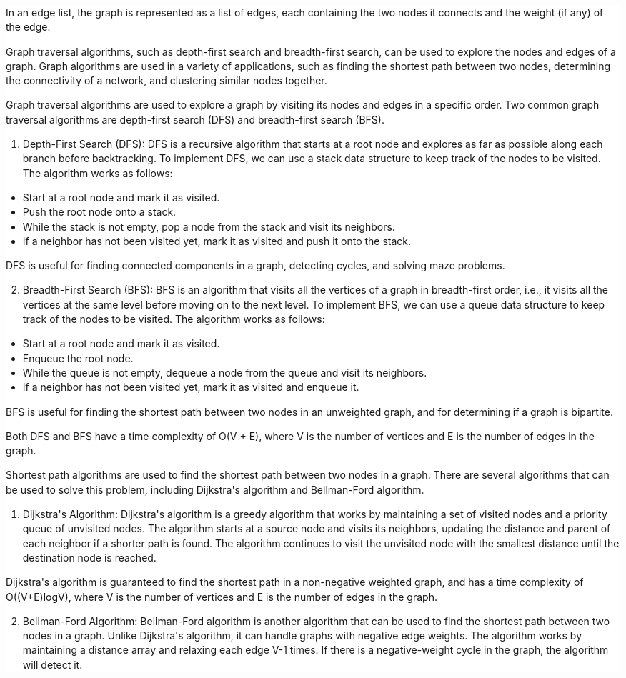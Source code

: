 In an edge list, the graph is represented as a list of edges, each containing the two nodes it connects and the weight (if any) of the edge.

Graph traversal algorithms, such as depth-first search and breadth-first search, can be used to explore the nodes and edges of a graph. Graph algorithms are used in a variety of applications, such as finding the shortest path between two nodes, determining the connectivity of a network, and clustering similar nodes together.

Graph traversal algorithms are used to explore a graph by visiting its nodes and edges in a specific order. Two common graph traversal algorithms are depth-first search (DFS) and breadth-first search (BFS).

1. Depth-First Search (DFS):
DFS is a recursive algorithm that starts at a root node and explores as far as possible along each branch before backtracking. To implement DFS, we can use a stack data structure to keep track of the nodes to be visited. The algorithm works as follows:

* Start at a root node and mark it as visited.
* Push the root node onto a stack.
* While the stack is not empty, pop a node from the stack and visit its neighbors.
* If a neighbor has not been visited yet, mark it as visited and push it onto the stack.

DFS is useful for finding connected components in a graph, detecting cycles, and solving maze problems.

2. Breadth-First Search (BFS):
BFS is an algorithm that visits all the vertices of a graph in breadth-first order, i.e., it visits all the vertices at the same level before moving on to the next level. To implement BFS, we can use a queue data structure to keep track of the nodes to be visited. The algorithm works as follows:

* Start at a root node and mark it as visited.
* Enqueue the root node.
* While the queue is not empty, dequeue a node from the queue and visit its neighbors.
* If a neighbor has not been visited yet, mark it as visited and enqueue it.

BFS is useful for finding the shortest path between two nodes in an unweighted graph, and for determining if a graph is bipartite.

Both DFS and BFS have a time complexity of O(V + E), where V is the number of vertices and E is the number of edges in the graph.

Shortest path algorithms are used to find the shortest path between two nodes in a graph. There are several algorithms that can be used to solve this problem, including Dijkstra's algorithm and Bellman-Ford algorithm.

1. Dijkstra's Algorithm:
Dijkstra's algorithm is a greedy algorithm that works by maintaining a set of visited nodes and a priority queue of unvisited nodes. The algorithm starts at a source node and visits its neighbors, updating the distance and parent of each neighbor if a shorter path is found. The algorithm continues to visit the unvisited node with the smallest distance until the destination node is reached.

Dijkstra's algorithm is guaranteed to find the shortest path in a non-negative weighted graph, and has a time complexity of O((V+E)logV), where V is the number of vertices and E is the number of edges in the graph.

2. Bellman-Ford Algorithm:
Bellman-Ford algorithm is another algorithm that can be used to find the shortest path between two nodes in a graph. Unlike Dijkstra's algorithm, it can handle graphs with negative edge weights. The algorithm works by maintaining a distance array and relaxing each edge V-1 times. If there is a negative-weight cycle in the graph, the algorithm will detect it.
